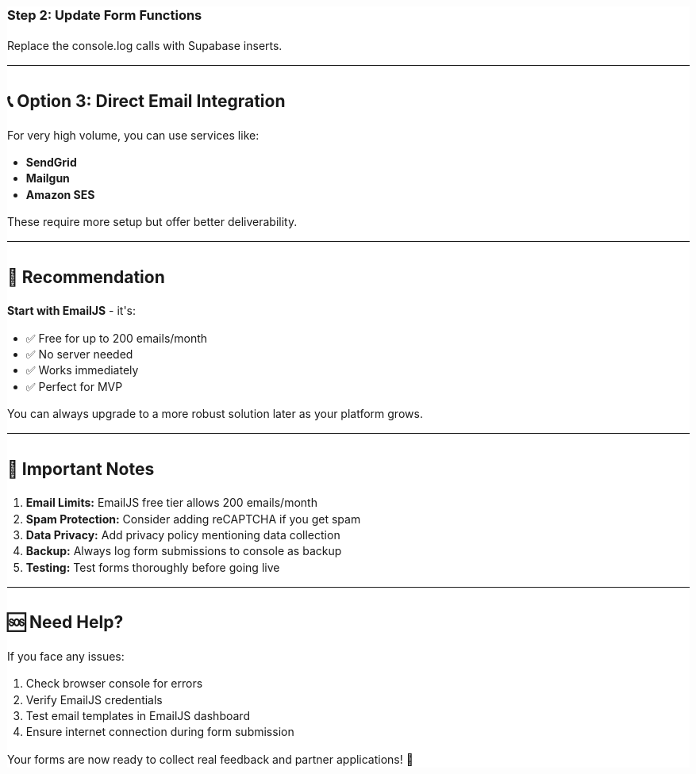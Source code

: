 ```sql
```

### Step 2: Update Form Functions
Replace the console.log calls with Supabase inserts.

---

## 📞 Option 3: Direct Email Integration

For very high volume, you can use services like:
- **SendGrid**
- **Mailgun** 
- **Amazon SES**

These require more setup but offer better deliverability.

---

## 🎯 Recommendation

**Start with EmailJS** - it's:
- ✅ Free for up to 200 emails/month
- ✅ No server needed
- ✅ Works immediately
- ✅ Perfect for MVP

You can always upgrade to a more robust solution later as your platform grows.

---

## 🚨 Important Notes

1. **Email Limits:** EmailJS free tier allows 200 emails/month
2. **Spam Protection:** Consider adding reCAPTCHA if you get spam
3. **Data Privacy:** Add privacy policy mentioning data collection
4. **Backup:** Always log form submissions to console as backup
5. **Testing:** Test forms thoroughly before going live

---

## 🆘 Need Help?

If you face any issues:
1. Check browser console for errors
2. Verify EmailJS credentials
3. Test email templates in EmailJS dashboard
4. Ensure internet connection during form submission

Your forms are now ready to collect real feedback and partner applications! 🎉